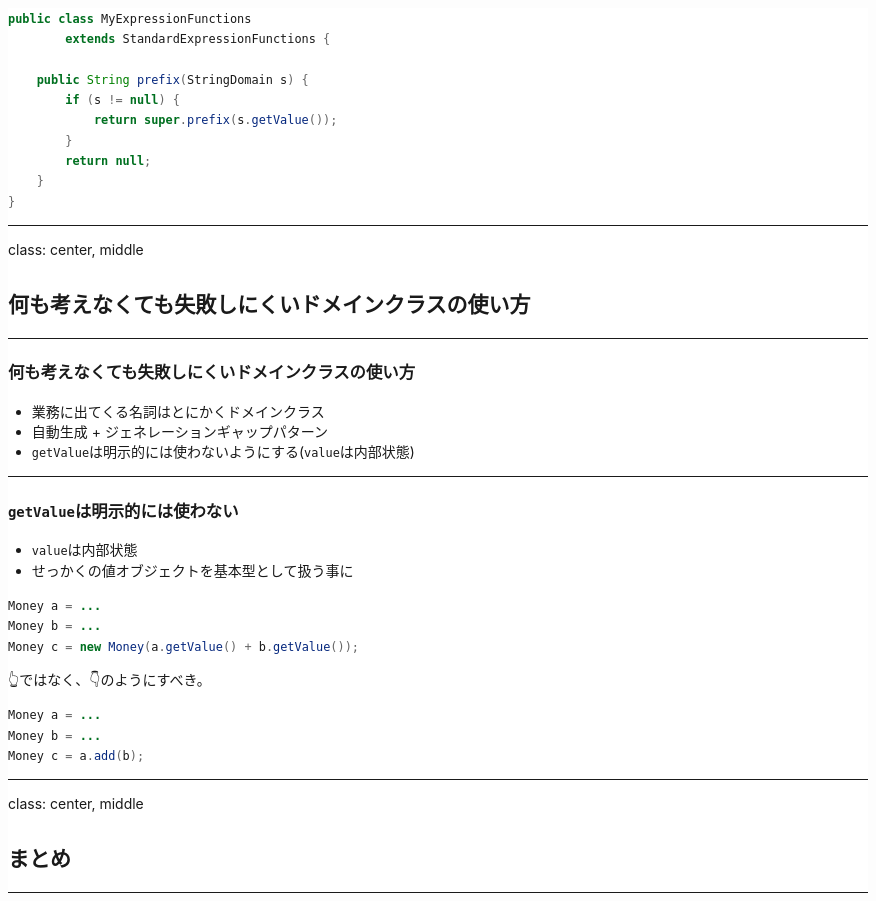 ```java
public class MyExpressionFunctions
        extends StandardExpressionFunctions {

    public String prefix(StringDomain s) {
        if (s != null) {
            return super.prefix(s.getValue());
        }
        return null;
    }
}
```

---

class: center, middle

## 何も考えなくても失敗しにくいドメインクラスの使い方

---

### 何も考えなくても失敗しにくいドメインクラスの使い方

* 業務に出てくる名詞はとにかくドメインクラス
* 自動生成 + ジェネレーションギャップパターン
* `getValue`は明示的には使わないようにする(`value`は内部状態)

---

### `getValue`は明示的には使わない

* `value`は内部状態
* せっかくの値オブジェクトを基本型として扱う事に

```java
Money a = ...
Money b = ...
Money c = new Money(a.getValue() + b.getValue());
```

👆ではなく、👇のようにすべき。

```java
Money a = ...
Money b = ...
Money c = a.add(b);
```

---

class: center, middle

## まとめ

---
